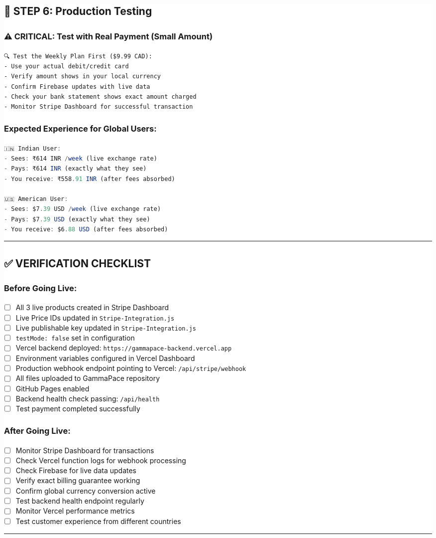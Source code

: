 ## 🧪 **STEP 6: Production Testing**

### **⚠️ CRITICAL: Test with Real Payment (Small Amount)**
```
🔍 Test the Weekly Plan First ($9.99 CAD):
- Use your actual debit/credit card
- Verify amount shows in your local currency
- Confirm Firebase updates with live data
- Check your bank statement shows exact amount charged
- Monitor Stripe Dashboard for successful transaction
```

### **Expected Experience for Global Users:**
```javascript
🇮🇳 Indian User:
- Sees: ₹614 INR /week (live exchange rate)
- Pays: ₹614 INR (exactly what they see)
- You receive: ₹558.91 INR (after fees absorbed)

🇺🇸 American User:
- Sees: $7.39 USD /week (live exchange rate)  
- Pays: $7.39 USD (exactly what they see)
- You receive: $6.88 USD (after fees absorbed)
```

---

## ✅ **VERIFICATION CHECKLIST**

### **Before Going Live:**
- [ ] All 3 live products created in Stripe Dashboard
- [ ] Live Price IDs updated in `Stripe-Integration.js`
- [ ] Live publishable key updated in `Stripe-Integration.js`
- [ ] `testMode: false` set in configuration
- [ ] Vercel backend deployed: `https://gammapace-backend.vercel.app`
- [ ] Environment variables configured in Vercel Dashboard
- [ ] Production webhook endpoint pointing to Vercel: `/api/stripe/webhook`
- [ ] All files uploaded to GammaPace repository
- [ ] GitHub Pages enabled
- [ ] Backend health check passing: `/api/health`
- [ ] Test payment completed successfully

### **After Going Live:**
- [ ] Monitor Stripe Dashboard for transactions
- [ ] Check Vercel function logs for webhook processing
- [ ] Check Firebase for live data updates
- [ ] Verify exact billing guarantee working
- [ ] Confirm global currency conversion active
- [ ] Test backend health endpoint regularly
- [ ] Monitor Vercel performance metrics
- [ ] Test customer experience from different countries

---